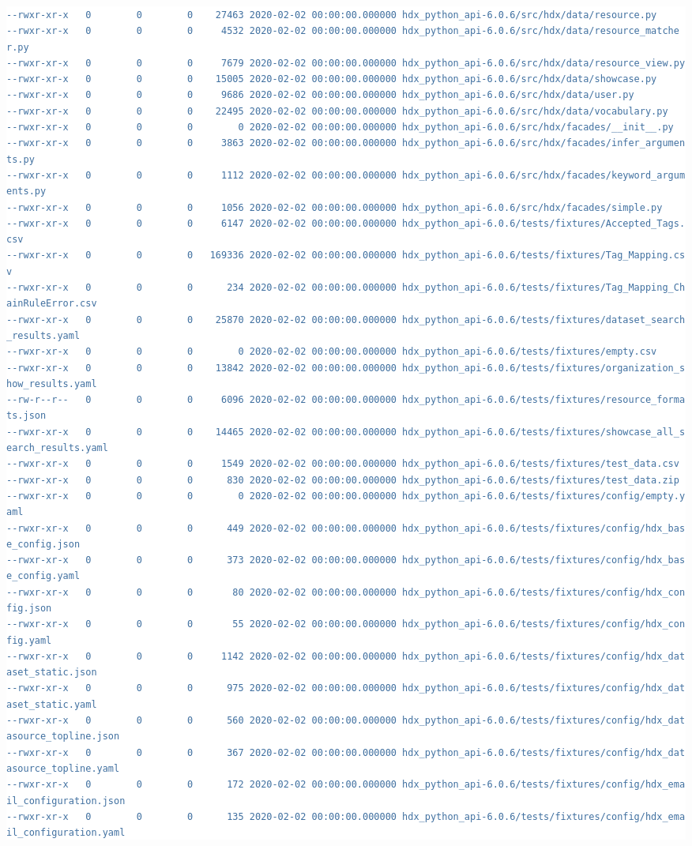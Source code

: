 ```diff
--rwxr-xr-x   0        0        0    27463 2020-02-02 00:00:00.000000 hdx_python_api-6.0.6/src/hdx/data/resource.py
--rwxr-xr-x   0        0        0     4532 2020-02-02 00:00:00.000000 hdx_python_api-6.0.6/src/hdx/data/resource_matcher.py
--rwxr-xr-x   0        0        0     7679 2020-02-02 00:00:00.000000 hdx_python_api-6.0.6/src/hdx/data/resource_view.py
--rwxr-xr-x   0        0        0    15005 2020-02-02 00:00:00.000000 hdx_python_api-6.0.6/src/hdx/data/showcase.py
--rwxr-xr-x   0        0        0     9686 2020-02-02 00:00:00.000000 hdx_python_api-6.0.6/src/hdx/data/user.py
--rwxr-xr-x   0        0        0    22495 2020-02-02 00:00:00.000000 hdx_python_api-6.0.6/src/hdx/data/vocabulary.py
--rwxr-xr-x   0        0        0        0 2020-02-02 00:00:00.000000 hdx_python_api-6.0.6/src/hdx/facades/__init__.py
--rwxr-xr-x   0        0        0     3863 2020-02-02 00:00:00.000000 hdx_python_api-6.0.6/src/hdx/facades/infer_arguments.py
--rwxr-xr-x   0        0        0     1112 2020-02-02 00:00:00.000000 hdx_python_api-6.0.6/src/hdx/facades/keyword_arguments.py
--rwxr-xr-x   0        0        0     1056 2020-02-02 00:00:00.000000 hdx_python_api-6.0.6/src/hdx/facades/simple.py
--rwxr-xr-x   0        0        0     6147 2020-02-02 00:00:00.000000 hdx_python_api-6.0.6/tests/fixtures/Accepted_Tags.csv
--rwxr-xr-x   0        0        0   169336 2020-02-02 00:00:00.000000 hdx_python_api-6.0.6/tests/fixtures/Tag_Mapping.csv
--rwxr-xr-x   0        0        0      234 2020-02-02 00:00:00.000000 hdx_python_api-6.0.6/tests/fixtures/Tag_Mapping_ChainRuleError.csv
--rwxr-xr-x   0        0        0    25870 2020-02-02 00:00:00.000000 hdx_python_api-6.0.6/tests/fixtures/dataset_search_results.yaml
--rwxr-xr-x   0        0        0        0 2020-02-02 00:00:00.000000 hdx_python_api-6.0.6/tests/fixtures/empty.csv
--rwxr-xr-x   0        0        0    13842 2020-02-02 00:00:00.000000 hdx_python_api-6.0.6/tests/fixtures/organization_show_results.yaml
--rw-r--r--   0        0        0     6096 2020-02-02 00:00:00.000000 hdx_python_api-6.0.6/tests/fixtures/resource_formats.json
--rwxr-xr-x   0        0        0    14465 2020-02-02 00:00:00.000000 hdx_python_api-6.0.6/tests/fixtures/showcase_all_search_results.yaml
--rwxr-xr-x   0        0        0     1549 2020-02-02 00:00:00.000000 hdx_python_api-6.0.6/tests/fixtures/test_data.csv
--rwxr-xr-x   0        0        0      830 2020-02-02 00:00:00.000000 hdx_python_api-6.0.6/tests/fixtures/test_data.zip
--rwxr-xr-x   0        0        0        0 2020-02-02 00:00:00.000000 hdx_python_api-6.0.6/tests/fixtures/config/empty.yaml
--rwxr-xr-x   0        0        0      449 2020-02-02 00:00:00.000000 hdx_python_api-6.0.6/tests/fixtures/config/hdx_base_config.json
--rwxr-xr-x   0        0        0      373 2020-02-02 00:00:00.000000 hdx_python_api-6.0.6/tests/fixtures/config/hdx_base_config.yaml
--rwxr-xr-x   0        0        0       80 2020-02-02 00:00:00.000000 hdx_python_api-6.0.6/tests/fixtures/config/hdx_config.json
--rwxr-xr-x   0        0        0       55 2020-02-02 00:00:00.000000 hdx_python_api-6.0.6/tests/fixtures/config/hdx_config.yaml
--rwxr-xr-x   0        0        0     1142 2020-02-02 00:00:00.000000 hdx_python_api-6.0.6/tests/fixtures/config/hdx_dataset_static.json
--rwxr-xr-x   0        0        0      975 2020-02-02 00:00:00.000000 hdx_python_api-6.0.6/tests/fixtures/config/hdx_dataset_static.yaml
--rwxr-xr-x   0        0        0      560 2020-02-02 00:00:00.000000 hdx_python_api-6.0.6/tests/fixtures/config/hdx_datasource_topline.json
--rwxr-xr-x   0        0        0      367 2020-02-02 00:00:00.000000 hdx_python_api-6.0.6/tests/fixtures/config/hdx_datasource_topline.yaml
--rwxr-xr-x   0        0        0      172 2020-02-02 00:00:00.000000 hdx_python_api-6.0.6/tests/fixtures/config/hdx_email_configuration.json
--rwxr-xr-x   0        0        0      135 2020-02-02 00:00:00.000000 hdx_python_api-6.0.6/tests/fixtures/config/hdx_email_configuration.yaml
```